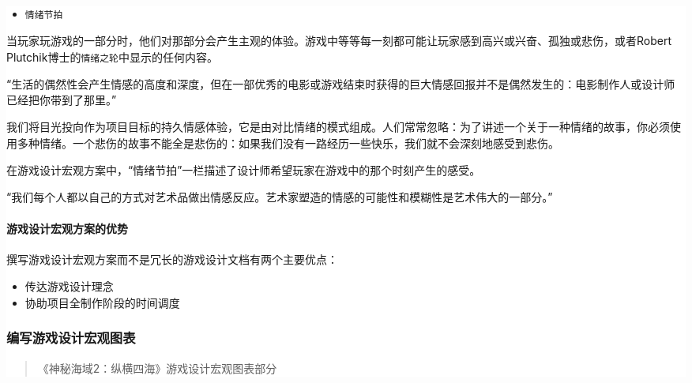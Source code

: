 
- `情绪节拍`

当玩家玩游戏的一部分时，他们对那部分会产生主观的体验。游戏中等等每一刻都可能让玩家感到高兴或兴奋、孤独或悲伤，或者Robert Plutchik博士的`情绪之轮`中显示的任何内容。

“生活的偶然性会产生情感的高度和深度，但在一部优秀的电影或游戏结束时获得的巨大情感回报并不是偶然发生的：电影制作人或设计师已经把你带到了那里。”

我们将目光投向作为项目目标的持久情感体验，它是由对比情绪的模式组成。人们常常忽略：为了讲述一个关于一种情绪的故事，你必须使用多种情绪。一个悲伤的故事不能全是悲伤的：如果我们没有一路经历一些快乐，我们就不会深刻地感受到悲伤。

在游戏设计宏观方案中，“情绪节拍”一栏描述了设计师希望玩家在游戏中的那个时刻产生的感受。

“我们每个人都以自己的方式对艺术品做出情感反应。艺术家塑造的情感的可能性和模糊性是艺术伟大的一部分。”


#### 游戏设计宏观方案的优势

撰写游戏设计宏观方案而不是冗长的游戏设计文档有两个主要优点：

- 传达游戏设计理念
- 协助项目全制作阶段的时间调度


### 编写游戏设计宏观图表

> 《神秘海域2：纵横四海》游戏设计宏观图表部分
